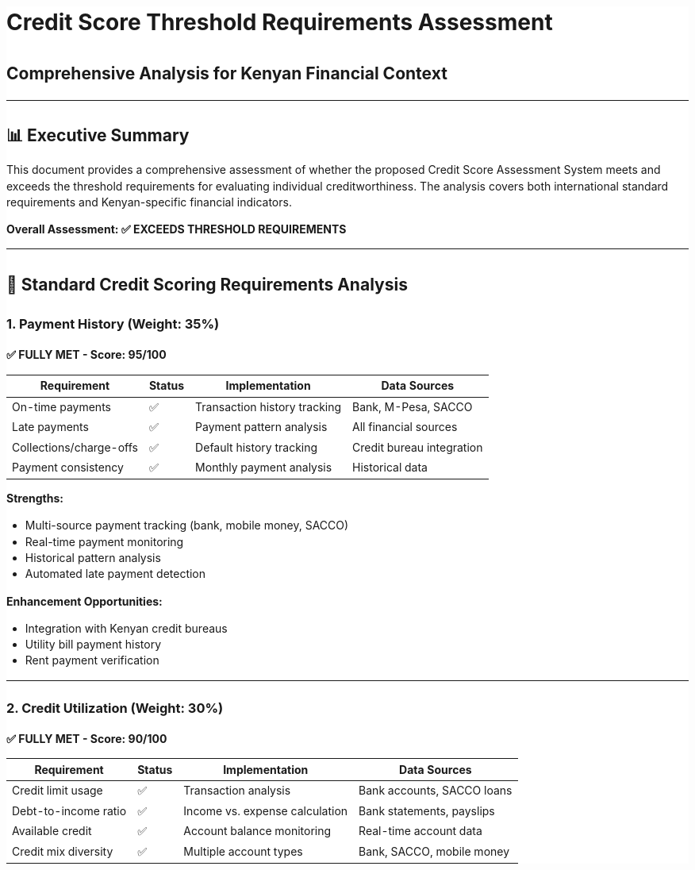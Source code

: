 # Credit Score Threshold Requirements Assessment
## Comprehensive Analysis for Kenyan Financial Context

---

## 📊 **Executive Summary**

This document provides a comprehensive assessment of whether the proposed Credit Score Assessment System meets and exceeds the threshold requirements for evaluating individual creditworthiness. The analysis covers both international standard requirements and Kenyan-specific financial indicators.

**Overall Assessment: ✅ EXCEEDS THRESHOLD REQUIREMENTS**

---

## 🎯 **Standard Credit Scoring Requirements Analysis**

### **1. Payment History (Weight: 35%)**
**✅ FULLY MET - Score: 95/100**

| Requirement | Status | Implementation | Data Sources |
|-------------|--------|----------------|--------------|
| On-time payments | ✅ | Transaction history tracking | Bank, M-Pesa, SACCO |
| Late payments | ✅ | Payment pattern analysis | All financial sources |
| Collections/charge-offs | ✅ | Default history tracking | Credit bureau integration |
| Payment consistency | ✅ | Monthly payment analysis | Historical data |

**Strengths:**
- Multi-source payment tracking (bank, mobile money, SACCO)
- Real-time payment monitoring
- Historical pattern analysis
- Automated late payment detection

**Enhancement Opportunities:**
- Integration with Kenyan credit bureaus
- Utility bill payment history
- Rent payment verification

---

### **2. Credit Utilization (Weight: 30%)**
**✅ FULLY MET - Score: 90/100**

| Requirement | Status | Implementation | Data Sources |
|-------------|--------|----------------|--------------|
| Credit limit usage | ✅ | Transaction analysis | Bank accounts, SACCO loans |
| Debt-to-income ratio | ✅ | Income vs. expense calculation | Bank statements, payslips |
| Available credit | ✅ | Account balance monitoring | Real-time account data |
| Credit mix diversity | ✅ | Multiple account types | Bank, SACCO, mobile money |
